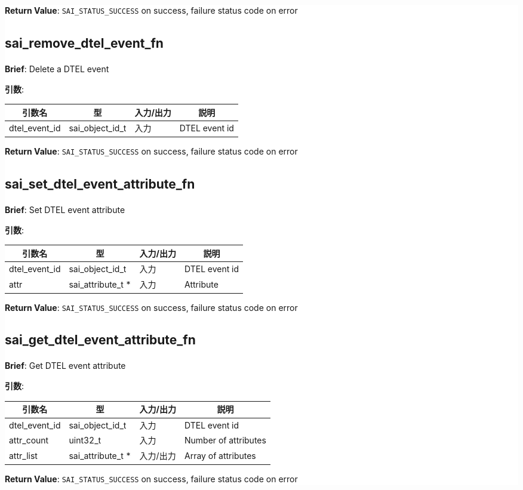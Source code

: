 **Return Value**: `SAI_STATUS_SUCCESS` on success, failure status code on error


## sai_remove_dtel_event_fn
**Brief**: Delete a DTEL event

**引数**:

| 引数名 | 型 | 入力/出力 | 説明 |
|--------|----------|-----------|------|
| dtel_event_id | sai_object_id_t | 入力 | DTEL event id |

**Return Value**: `SAI_STATUS_SUCCESS` on success, failure status code on error


## sai_set_dtel_event_attribute_fn
**Brief**: Set DTEL event attribute

**引数**:

| 引数名 | 型 | 入力/出力 | 説明 |
|--------|----------|-----------|------|
| dtel_event_id | sai_object_id_t | 入力 | DTEL event id |
| attr | sai_attribute_t * | 入力 | Attribute |

**Return Value**: `SAI_STATUS_SUCCESS` on success, failure status code on error


## sai_get_dtel_event_attribute_fn
**Brief**: Get DTEL event attribute

**引数**:

| 引数名 | 型 | 入力/出力 | 説明 |
|--------|----------|-----------|------|
| dtel_event_id | sai_object_id_t | 入力 | DTEL event id |
| attr_count | uint32_t | 入力 | Number of attributes |
| attr_list | sai_attribute_t * | 入力/出力 | Array of attributes |

**Return Value**: `SAI_STATUS_SUCCESS` on success, failure status code on error



